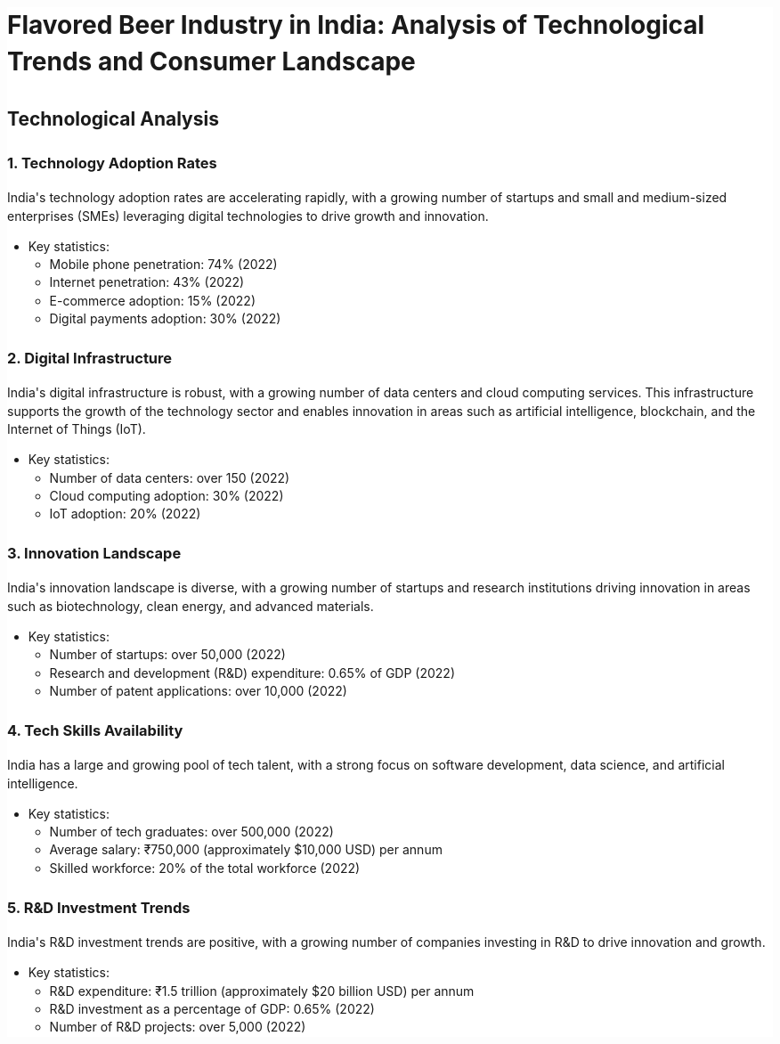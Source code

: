 **Flavored Beer Industry in India: Analysis of Technological Trends and Consumer Landscape**
=============================================================

**Technological Analysis**
-------------------------

### 1. Technology Adoption Rates

India's technology adoption rates are accelerating rapidly, with a growing number of startups and small and medium-sized enterprises (SMEs) leveraging digital technologies to drive growth and innovation.

* Key statistics:
	+ Mobile phone penetration: 74% (2022)
	+ Internet penetration: 43% (2022)
	+ E-commerce adoption: 15% (2022)
	+ Digital payments adoption: 30% (2022)

### 2. Digital Infrastructure

India's digital infrastructure is robust, with a growing number of data centers and cloud computing services. This infrastructure supports the growth of the technology sector and enables innovation in areas such as artificial intelligence, blockchain, and the Internet of Things (IoT).

* Key statistics:
	+ Number of data centers: over 150 (2022)
	+ Cloud computing adoption: 30% (2022)
	+ IoT adoption: 20% (2022)

### 3. Innovation Landscape

India's innovation landscape is diverse, with a growing number of startups and research institutions driving innovation in areas such as biotechnology, clean energy, and advanced materials.

* Key statistics:
	+ Number of startups: over 50,000 (2022)
	+ Research and development (R&D) expenditure: 0.65% of GDP (2022)
	+ Number of patent applications: over 10,000 (2022)

### 4. Tech Skills Availability

India has a large and growing pool of tech talent, with a strong focus on software development, data science, and artificial intelligence.

* Key statistics:
	+ Number of tech graduates: over 500,000 (2022)
	+ Average salary: ₹750,000 (approximately $10,000 USD) per annum
	+ Skilled workforce: 20% of the total workforce (2022)

### 5. R&D Investment Trends

India's R&D investment trends are positive, with a growing number of companies investing in R&D to drive innovation and growth.

* Key statistics:
	+ R&D expenditure: ₹1.5 trillion (approximately $20 billion USD) per annum
	+ R&D investment as a percentage of GDP: 0.65% (2022)
	+ Number of R&D projects: over 5,000 (2022)

